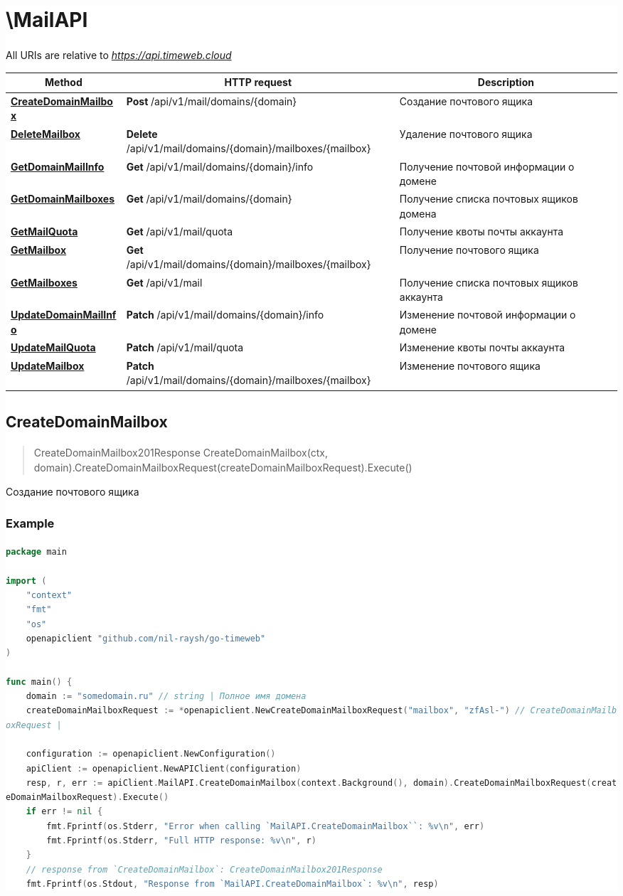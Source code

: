 # \MailAPI

All URIs are relative to *https://api.timeweb.cloud*

Method | HTTP request | Description
------------- | ------------- | -------------
[**CreateDomainMailbox**](MailAPI.md#CreateDomainMailbox) | **Post** /api/v1/mail/domains/{domain} | Создание почтового ящика
[**DeleteMailbox**](MailAPI.md#DeleteMailbox) | **Delete** /api/v1/mail/domains/{domain}/mailboxes/{mailbox} | Удаление почтового ящика
[**GetDomainMailInfo**](MailAPI.md#GetDomainMailInfo) | **Get** /api/v1/mail/domains/{domain}/info | Получение почтовой информации о домене
[**GetDomainMailboxes**](MailAPI.md#GetDomainMailboxes) | **Get** /api/v1/mail/domains/{domain} | Получение списка почтовых ящиков домена
[**GetMailQuota**](MailAPI.md#GetMailQuota) | **Get** /api/v1/mail/quota | Получение квоты почты аккаунта
[**GetMailbox**](MailAPI.md#GetMailbox) | **Get** /api/v1/mail/domains/{domain}/mailboxes/{mailbox} | Получение почтового ящика
[**GetMailboxes**](MailAPI.md#GetMailboxes) | **Get** /api/v1/mail | Получение списка почтовых ящиков аккаунта
[**UpdateDomainMailInfo**](MailAPI.md#UpdateDomainMailInfo) | **Patch** /api/v1/mail/domains/{domain}/info | Изменение почтовой информации о домене
[**UpdateMailQuota**](MailAPI.md#UpdateMailQuota) | **Patch** /api/v1/mail/quota | Изменение квоты почты аккаунта
[**UpdateMailbox**](MailAPI.md#UpdateMailbox) | **Patch** /api/v1/mail/domains/{domain}/mailboxes/{mailbox} | Изменение почтового ящика



## CreateDomainMailbox

> CreateDomainMailbox201Response CreateDomainMailbox(ctx, domain).CreateDomainMailboxRequest(createDomainMailboxRequest).Execute()

Создание почтового ящика



### Example

```go
package main

import (
    "context"
    "fmt"
    "os"
    openapiclient "github.com/nil-raysh/go-timeweb"
)

func main() {
    domain := "somedomain.ru" // string | Полное имя домена
    createDomainMailboxRequest := *openapiclient.NewCreateDomainMailboxRequest("mailbox", "zfAsl-") // CreateDomainMailboxRequest | 

    configuration := openapiclient.NewConfiguration()
    apiClient := openapiclient.NewAPIClient(configuration)
    resp, r, err := apiClient.MailAPI.CreateDomainMailbox(context.Background(), domain).CreateDomainMailboxRequest(createDomainMailboxRequest).Execute()
    if err != nil {
        fmt.Fprintf(os.Stderr, "Error when calling `MailAPI.CreateDomainMailbox``: %v\n", err)
        fmt.Fprintf(os.Stderr, "Full HTTP response: %v\n", r)
    }
    // response from `CreateDomainMailbox`: CreateDomainMailbox201Response
    fmt.Fprintf(os.Stdout, "Response from `MailAPI.CreateDomainMailbox`: %v\n", resp)
```